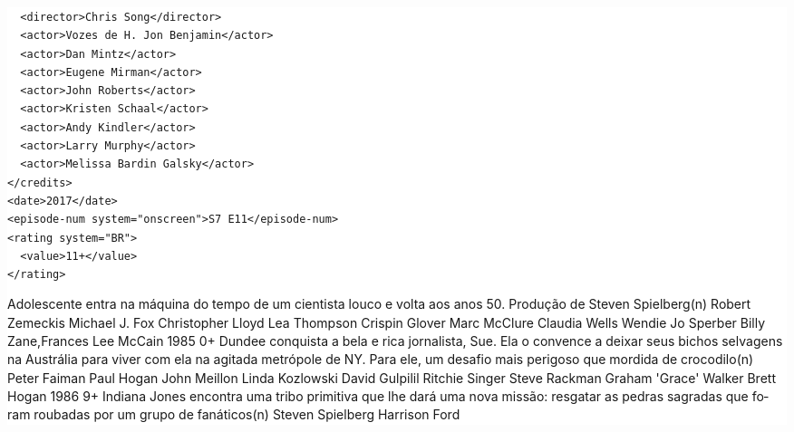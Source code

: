       <director>Chris Song</director>
      <actor>Vozes de H. Jon Benjamin</actor>
      <actor>Dan Mintz</actor>
      <actor>Eugene Mirman</actor>
      <actor>John Roberts</actor>
      <actor>Kristen Schaal</actor>
      <actor>Andy Kindler</actor>
      <actor>Larry Murphy</actor>
      <actor>Melissa Bardin Galsky</actor>
    </credits>
    <date>2017</date>
    <episode-num system="onscreen">S7 E11</episode-num>
    <rating system="BR">
      <value>11+</value>
    </rating>
  </programme>
  <programme start="20181129122500 -0200" stop="20181129142500 -0200" channel="FX">
    <title lang="pt">De Volta para o Futuro</title>
    <desc lang="pt">Adolescente entra na máquina do tempo de um cientista louco e volta aos anos 50. Produção de Steven Spielberg(n)</desc>
    <credits>
      <director>Robert Zemeckis</director>
      <actor>Michael J. Fox</actor>
      <actor>Christopher Lloyd</actor>
      <actor>Lea Thompson</actor>
      <actor>Crispin Glover</actor>
      <actor>Marc McClure</actor>
      <actor>Claudia Wells</actor>
      <actor>Wendie Jo Sperber</actor>
      <actor>Billy Zane,Frances Lee McCain</actor>
    </credits>
    <date>1985</date>
    <rating system="BR">
      <value>0+</value>
    </rating>
  </programme>
  <programme start="20181129142500 -0200" stop="20181129161000 -0200" channel="FX">
    <title lang="pt">Crocodilo Dundee</title>
    <desc lang="pt">Dundee conquista a bela e rica jornalista, Sue. Ela o convence a deixar seus bichos selvagens na Austrália para viver com ela na agitada metrópole de NY. Para ele, um desafio mais perigoso que mordida de crocodilo(n)</desc>
    <credits>
      <director>Peter Faiman</director>
      <actor>Paul Hogan</actor>
      <actor>John Meillon</actor>
      <actor>Linda Kozlowski</actor>
      <actor>David Gulpilil</actor>
      <actor>Ritchie Singer</actor>
      <actor>Steve Rackman</actor>
      <actor>Graham 'Grace' Walker</actor>
      <actor>Brett Hogan</actor>
    </credits>
    <date>1986</date>
    <rating system="BR">
      <value>9+</value>
    </rating>
  </programme>
  <programme start="20181129161000 -0200" stop="20181129181500 -0200" channel="FX">
    <title lang="pt">Indiana Jones e o Templo da Perdição</title>
    <desc lang="pt">Indiana Jones encontra uma tribo primitiva que lhe dará uma nova missão: resgatar as pedras sagradas que foram roubadas por um grupo de fanáticos(n)</desc>
    <credits>
      <director>Steven Spielberg</director>
      <actor>Harrison Ford</actor>